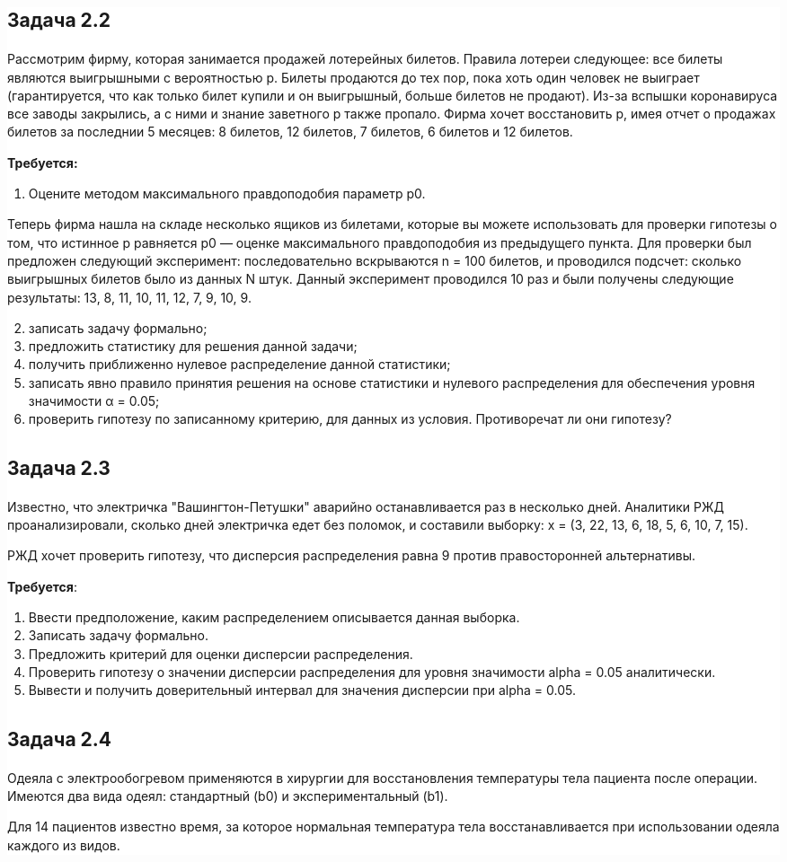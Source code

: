 ## Задача 2.2

Рассмотрим фирму, которая занимается продажей лотерейных билетов. Правила лотереи следующее: все билеты являются выигрышными с вероятностью p. Билеты продаются до тех пор, пока хоть один человек не выиграет (гарантируется, что как только билет купили и он выигрышный, больше билетов не продают).
Из-за вспышки коронавируса все заводы закрылись, а с ними и знание заветного p также пропало. Фирма хочет восстановить p, имея отчет о продажах билетов за
последнии 5 месяцев: 8 билетов, 12 билетов, 7 билетов, 6 билетов и 12 билетов.


**Требуется:**

1. Оцените методом максимального правдоподобия параметр p0.

Теперь фирма нашла на складе несколько ящиков из билетами, которые вы можете использовать для проверки гипотезы о том, что истинное p равняется p0 — оценке
максимального правдоподобия из предыдущего пункта. Для проверки был предложен
следующий эксперимент: последовательно вскрываются n = 100 билетов, и проводился подсчет: сколько выигрышных билетов было из данных N штук. Данный эксперимент проводился 10 раз и были получены следующие результаты: 13, 8, 11, 10, 11, 12,
7, 9, 10, 9.

2. записать задачу формально;
3. предложить статистику для решения данной задачи;
4. получить приближенно нулевое распределение данной статистики;
5. записать явно правило принятия решения на основе статистики и нулевого распределения для обеспечения уровня значимости α = 0.05;
6. проверить гипотезу по записанному критерию, для данных из условия. Противоречат ли они гипотезу?

## Задача 2.3 

Известно, что электричка "Вашингтон-Петушки" аварийно останавливается раз в несколько дней.
Аналитики РЖД проанализировали, сколько дней электричка едет без поломок, и составили выборку:
x = (3, 22, 13, 6, 18, 5, 6, 10, 7, 15).

РЖД хочет проверить гипотезу, что дисперсия распределения равна 9 против правосторонней альтернативы.

**Требуется**:
1. Ввести предположение, каким распределением описывается данная выборка.
2. Записать задачу формально.
3. Предложить критерий для оценки дисперсии распределения.
4. Проверить гипотезу о значении дисперсии распределения для уровня значимости alpha = 0.05 аналитически.
5. Вывести и получить доверительный интервал для значения дисперсии при alpha = 0.05.

## Задача 2.4 
Одеяла с электрообогревом применяются в хирургии для восстановления температуры тела пациента после операции. 
Имеются два вида одеял: стандартный (b0) и экспериментальный (b1). 

Для 14 пациентов известно время, за которое нормальная температура тела восстанавливается при использовании одеяла каждого из видов.
